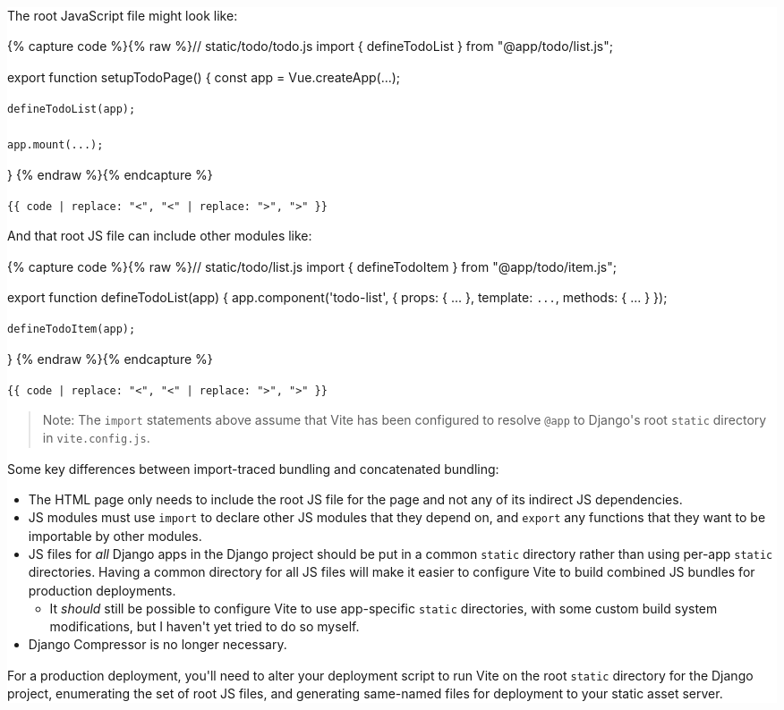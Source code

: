 The root JavaScript file might look like:

{% capture code %}{% raw %}// static/todo/todo.js
import { defineTodoList } from "@app/todo/list.js";

export function setupTodoPage() {
    const app = Vue.createApp(...);
    
    defineTodoList(app);
    
    app.mount(...);
}
{% endraw %}{% endcapture %}
<pre><code>{{ code | replace: "<", "&lt;" | replace: ">", "&gt;" }}</code></pre>

And that root JS file can include other modules like:

{% capture code %}{% raw %}// static/todo/list.js
import { defineTodoItem } from "@app/todo/item.js";

export function defineTodoList(app) {
    app.component('todo-list', {
        props: {
            ...
        },
        template: `
            ...
        `,
        methods: {
            ...
        }
    });
    
    defineTodoItem(app);
}
{% endraw %}{% endcapture %}
<pre><code>{{ code | replace: "<", "&lt;" | replace: ">", "&gt;" }}</code></pre>

> Note: The `import` statements above assume that Vite has been configured to resolve `@app` to Django's root `static` directory in `vite.config.js`.

Some key differences between import-traced bundling and concatenated bundling:

* The HTML page only needs to include the root JS file for the page and not any of its indirect JS dependencies.
* JS modules must use `import` to declare other JS modules that they depend on, and `export` any functions that they want to be importable by other modules.
* JS files for *all* Django apps in the Django project should be put in a common `static` directory rather than using per-app `static` directories. Having a common directory for all JS files will make it easier to configure Vite to build combined JS bundles for production deployments.
    * It *should* still be possible to configure Vite to use app-specific `static` directories, with some custom build system modifications, but I haven't yet tried to do so myself.
* Django Compressor is no longer necessary.

For a production deployment, you'll need to alter your deployment script to run Vite on the root `static` directory for the Django project, enumerating the set of root JS files, and generating same-named files for deployment to your static asset server.
